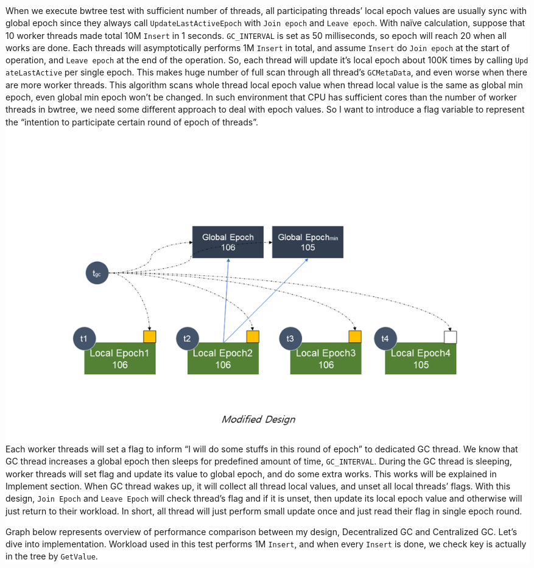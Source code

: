 When we execute bwtree test with sufficient number of threads, all participating threads’ local epoch values are usually sync with global epoch since they always call `UpdateLastActiveEpoch` with `Join epoch` and `Leave epoch`. With naïve calculation, suppose that 10 worker threads made total 10M `Insert` in 1 seconds. `GC_INTERVAL` is set as 50 milliseconds, so epoch will reach 20 when all works are done. Each threads will asymptotically performs 1M `Insert` in total, and assume `Insert` do `Join epoch` at the start of operation, and `Leave epoch` at the end of the operation. So, each thread will update it’s local epoch about 100K times by calling `UpdateLastActive` per single epoch. This makes huge number of full scan through all thread’s `GCMetaData`, and even worse when there are more worker threads. This algorithm scans whole thread local epoch value when thread local value is the same as global min epoch, even global min epoch won’t be changed. In such environment that CPU has sufficient cores than the number of worker threads in bwtree, we need some different approach to deal with epoch values. So I want to introduce a flag variable to represent the “intention to participate certain round of epoch of threads”. 

![image](uploads/6fad2c16f63393f48c1e3d39788d693a/image.png)

Each worker threads will set a flag to inform “I will do some stuffs in this round of epoch” to dedicated GC thread. We know that GC thread increases a global epoch then sleeps for predefined amount of time, `GC_INTERVAL`. During the GC thread is sleeping, worker threads will set flag and update its value to global epoch, and do some extra works. This works will be explained in Implement section. When GC thread wakes up, it will collect all thread local values, and unset all local threads’ flags. With this design, `Join Epoch` and `Leave Epoch` will check thread’s flag and if it is unset, then update its local epoch value and otherwise will just return to their workload. In short, all thread will just perform small update once and just read their flag in single epoch round.

Graph below represents overview of performance comparison between my design, Decentralized GC and Centralized GC. Let’s dive into implementation. Workload used in this test performs 1M `Insert`, and when every `Insert` is done, we check key is actually in the tree by `GetValue`. 
